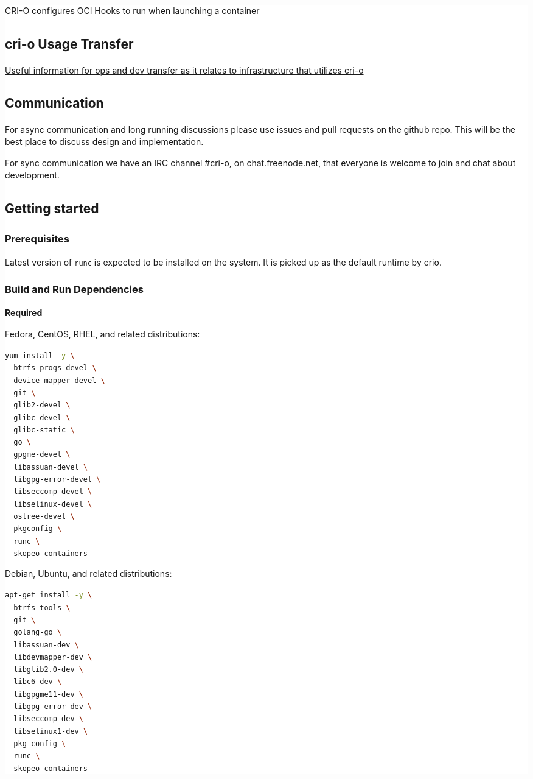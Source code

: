 [CRI-O configures OCI Hooks to run when launching a container](./hooks.md)

## cri-o Usage Transfer

[Useful information for ops and dev transfer as it relates to infrastructure that utilizes cri-o](/transfer.md)

## Communication

For async communication and long running discussions please use issues and pull requests on the github repo. This will be the best place to discuss design and implementation.

For sync communication we have an IRC channel #cri-o, on chat.freenode.net, that everyone is welcome to join and chat about development.

## Getting started

### Prerequisites

Latest version of `runc` is expected to be installed on the system. It is picked up as the default runtime by crio.

### Build and Run Dependencies

**Required**

Fedora, CentOS, RHEL, and related distributions:

```bash
yum install -y \
  btrfs-progs-devel \
  device-mapper-devel \
  git \
  glib2-devel \
  glibc-devel \
  glibc-static \
  go \
  gpgme-devel \
  libassuan-devel \
  libgpg-error-devel \
  libseccomp-devel \
  libselinux-devel \
  ostree-devel \
  pkgconfig \
  runc \
  skopeo-containers
```

Debian, Ubuntu, and related distributions:

```bash
apt-get install -y \
  btrfs-tools \
  git \
  golang-go \
  libassuan-dev \
  libdevmapper-dev \
  libglib2.0-dev \
  libc6-dev \
  libgpgme11-dev \
  libgpg-error-dev \
  libseccomp-dev \
  libselinux1-dev \
  pkg-config \
  runc \
  skopeo-containers
```